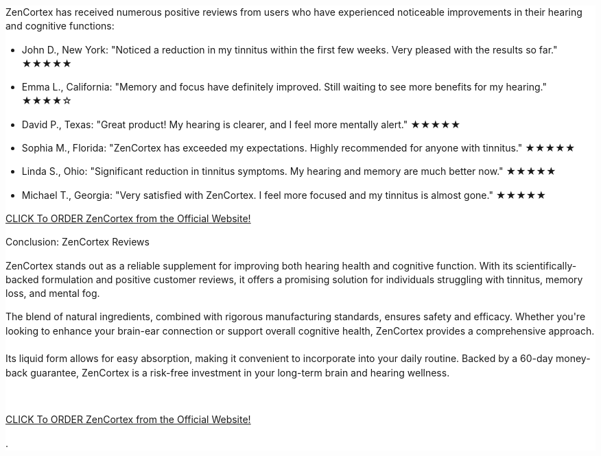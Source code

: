 <p dir="ltr">ZenCortex has received numerous positive reviews from users who have experienced noticeable improvements in their hearing and cognitive functions:</p>
<ul>
<li dir="ltr">
<p dir="ltr">John D., New York: "Noticed a reduction in my tinnitus within the first few weeks. Very pleased with the results so far." ★★★★★</p>
</li>
<li dir="ltr">
<p dir="ltr">Emma L., California: "Memory and focus have definitely improved. Still waiting to see more benefits for my hearing." ★★★★☆</p>
</li>
<li dir="ltr">
<p dir="ltr">David P., Texas: "Great product! My hearing is clearer, and I feel more mentally alert." ★★★★★</p>
</li>
<li dir="ltr">
<p dir="ltr">Sophia M., Florida: "ZenCortex has exceeded my expectations. Highly recommended for anyone with tinnitus." ★★★★★</p>
</li>
<li dir="ltr">
<p dir="ltr">Linda S., Ohio: "Significant reduction in tinnitus symptoms. My hearing and memory are much better now." ★★★★★</p>
</li>
<li dir="ltr">
<p dir="ltr">Michael T., Georgia: "Very satisfied with ZenCortex. I feel more focused and my tinnitus is almost gone." ★★★★★</p>
</li>
</ul>
<p dir="ltr"><a href="https://tinyurl.com/get-zencortex-huge-price">CLICK To ORDER ZenCortex from the Official Website!</a></p>
<p dir="ltr"></p>
<p dir="ltr"></p>
<p><span dir="ltr">Conclusion: ZenCortex Reviews</span></p>
<p dir="ltr">ZenCortex stands out as a reliable supplement for improving both hearing health and cognitive function. With its scientifically-backed formulation and positive customer reviews, it offers a promising solution for individuals struggling with tinnitus, memory loss, and mental fog.</p>
<p dir="ltr">The blend of natural ingredients, combined with rigorous manufacturing standards, ensures safety and efficacy. Whether you're looking to enhance your brain-ear connection or support overall cognitive health, ZenCortex provides a comprehensive approach.<br /><br />Its liquid form allows for easy absorption, making it convenient to incorporate into your daily routine. Backed by a 60-day money-back guarantee, ZenCortex is a risk-free investment in your long-term brain and hearing wellness.</p>
<p>&nbsp;</p>
<p dir="ltr"><a href="https://tinyurl.com/get-zencortex-huge-price">CLICK To ORDER ZenCortex from the Official Website!</a></p>
<p dir="ltr"></p>
<p dir="ltr"></p>
<p dir="ltr">.</p>
